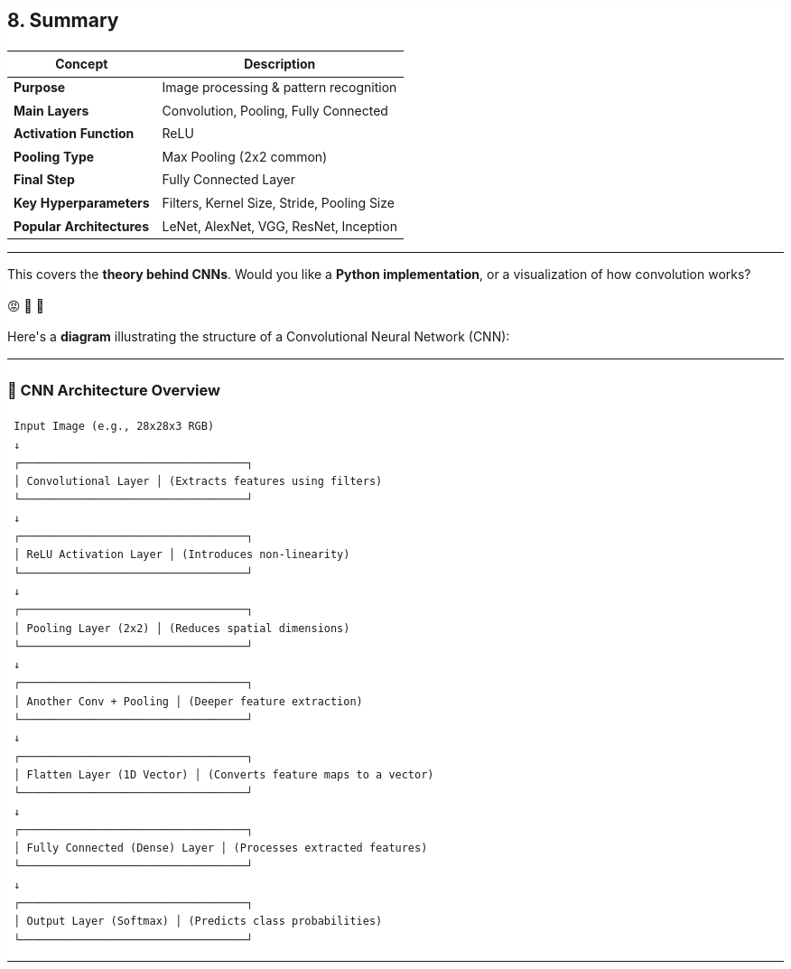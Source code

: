 
## **8. Summary** 
| Concept | Description |
|---------|------------|
| **Purpose** | Image processing & pattern recognition |
| **Main Layers** | Convolution, Pooling, Fully Connected |
| **Activation Function** | ReLU |
| **Pooling Type** | Max Pooling (2x2 common) |
| **Final Step** | Fully Connected Layer |
| **Key Hyperparameters** | Filters, Kernel Size, Stride, Pooling Size |
| **Popular Architectures** | LeNet, AlexNet, VGG, ResNet, Inception |

---

This covers the **theory behind CNNs**. Would you like a **Python implementation**, or a visualization of how convolution works?

😡
💓
🥰



Here's a **diagram** illustrating the structure of a Convolutional Neural Network (CNN): 

---

### **📌 CNN Architecture Overview** 
```
 Input Image (e.g., 28x28x3 RGB) 
 ↓ 
 ┌───────────────────────────────────┐ 
 │ Convolutional Layer │ (Extracts features using filters) 
 └───────────────────────────────────┘ 
 ↓ 
 ┌───────────────────────────────────┐ 
 │ ReLU Activation Layer │ (Introduces non-linearity) 
 └───────────────────────────────────┘ 
 ↓ 
 ┌───────────────────────────────────┐ 
 │ Pooling Layer (2x2) │ (Reduces spatial dimensions) 
 └───────────────────────────────────┘ 
 ↓ 
 ┌───────────────────────────────────┐ 
 │ Another Conv + Pooling │ (Deeper feature extraction) 
 └───────────────────────────────────┘ 
 ↓ 
 ┌───────────────────────────────────┐ 
 │ Flatten Layer (1D Vector) │ (Converts feature maps to a vector) 
 └───────────────────────────────────┘ 
 ↓ 
 ┌───────────────────────────────────┐ 
 │ Fully Connected (Dense) Layer │ (Processes extracted features) 
 └───────────────────────────────────┘ 
 ↓ 
 ┌───────────────────────────────────┐ 
 │ Output Layer (Softmax) │ (Predicts class probabilities) 
 └───────────────────────────────────┘ 
```

---